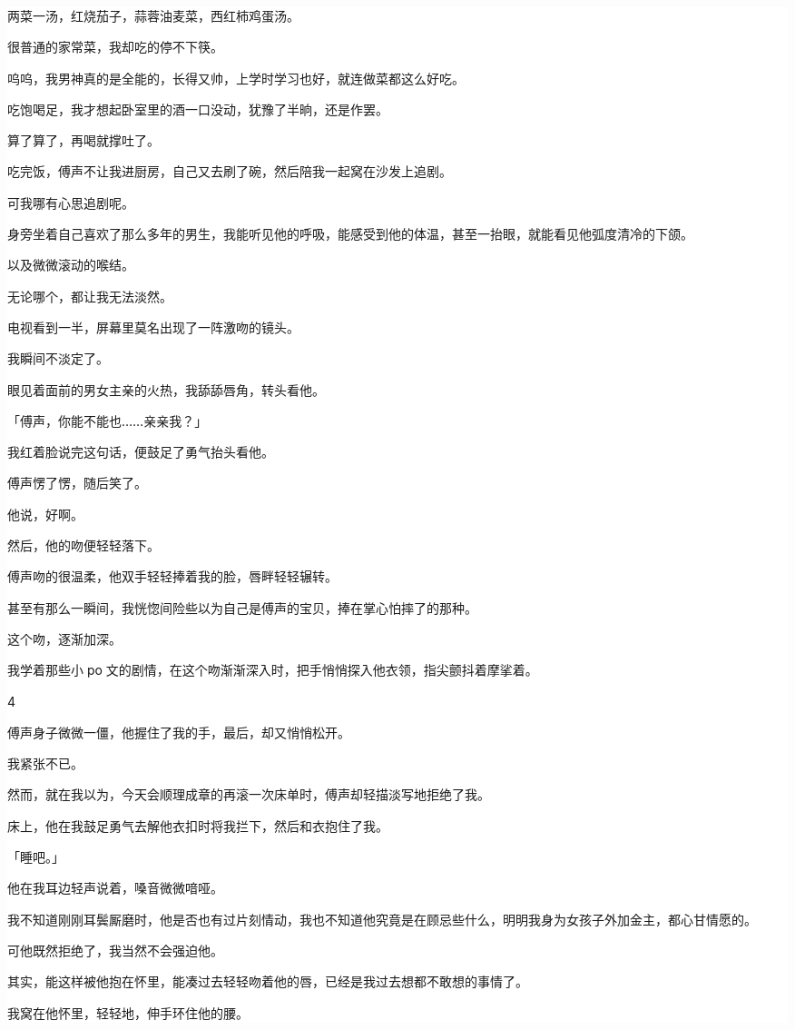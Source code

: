 两菜一汤，红烧茄子，蒜蓉油麦菜，西红柿鸡蛋汤。

很普通的家常菜，我却吃的停不下筷。

呜呜，我男神真的是全能的，长得又帅，上学时学习也好，就连做菜都这么好吃。

吃饱喝足，我才想起卧室里的酒一口没动，犹豫了半晌，还是作罢。

算了算了，再喝就撑吐了。

吃完饭，傅声不让我进厨房，自己又去刷了碗，然后陪我一起窝在沙发上追剧。

可我哪有心思追剧呢。

身旁坐着自己喜欢了那么多年的男生，我能听见他的呼吸，能感受到他的体温，甚至一抬眼，就能看见他弧度清冷的下颌。

以及微微滚动的喉结。

无论哪个，都让我无法淡然。

电视看到一半，屏幕里莫名出现了一阵激吻的镜头。

我瞬间不淡定了。

眼见着面前的男女主亲的火热，我舔舔唇角，转头看他。

「傅声，你能不能也……亲亲我？」

我红着脸说完这句话，便鼓足了勇气抬头看他。

傅声愣了愣，随后笑了。

他说，好啊。

然后，他的吻便轻轻落下。

傅声吻的很温柔，他双手轻轻捧着我的脸，唇畔轻轻辗转。

甚至有那么一瞬间，我恍惚间险些以为自己是傅声的宝贝，捧在掌心怕摔了的那种。

这个吻，逐渐加深。

我学着那些小 po 文的剧情，在这个吻渐渐深入时，把手悄悄探入他衣领，指尖颤抖着摩挲着。

4

傅声身子微微一僵，他握住了我的手，最后，却又悄悄松开。

我紧张不已。

然而，就在我以为，今天会顺理成章的再滚一次床单时，傅声却轻描淡写地拒绝了我。

床上，他在我鼓足勇气去解他衣扣时将我拦下，然后和衣抱住了我。

「睡吧。」

他在我耳边轻声说着，嗓音微微喑哑。

我不知道刚刚耳鬓厮磨时，他是否也有过片刻情动，我也不知道他究竟是在顾忌些什么，明明我身为女孩子外加金主，都心甘情愿的。

可他既然拒绝了，我当然不会强迫他。

其实，能这样被他抱在怀里，能凑过去轻轻吻着他的唇，已经是我过去想都不敢想的事情了。

我窝在他怀里，轻轻地，伸手环住他的腰。
